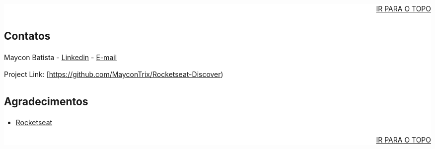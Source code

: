 

<p align="right"><a href="#top">IR PARA O TOPO</a></p>

##


## Contatos

Maycon Batista - [Linkedin](https://www.linkedin.com/in/maycontrix/) - [E-mail](tiutrix@hotmail.com)

Project Link: [https://github.com/MayconTrix/Rocketseat-Discover)


## Agradecimentos

* [Rocketseat](https://www.rocketseat.com.br/)

<p align="right"><a href="#top">IR PARA O TOPO</a></p>
